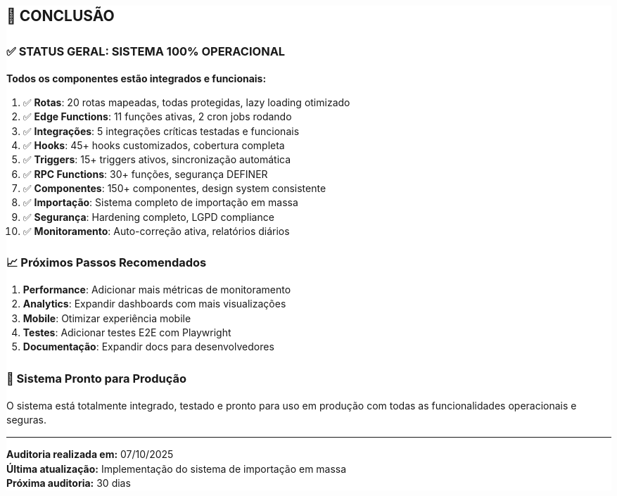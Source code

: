 ## 🎯 CONCLUSÃO

### ✅ STATUS GERAL: SISTEMA 100% OPERACIONAL

**Todos os componentes estão integrados e funcionais:**

1. ✅ **Rotas**: 20 rotas mapeadas, todas protegidas, lazy loading otimizado
2. ✅ **Edge Functions**: 11 funções ativas, 2 cron jobs rodando
3. ✅ **Integrações**: 5 integrações críticas testadas e funcionais
4. ✅ **Hooks**: 45+ hooks customizados, cobertura completa
5. ✅ **Triggers**: 15+ triggers ativos, sincronização automática
6. ✅ **RPC Functions**: 30+ funções, segurança DEFINER
7. ✅ **Componentes**: 150+ componentes, design system consistente
8. ✅ **Importação**: Sistema completo de importação em massa
9. ✅ **Segurança**: Hardening completo, LGPD compliance
10. ✅ **Monitoramento**: Auto-correção ativa, relatórios diários

### 📈 Próximos Passos Recomendados

1. **Performance**: Adicionar mais métricas de monitoramento
2. **Analytics**: Expandir dashboards com mais visualizações
3. **Mobile**: Otimizar experiência mobile
4. **Testes**: Adicionar testes E2E com Playwright
5. **Documentação**: Expandir docs para desenvolvedores

### 🚀 Sistema Pronto para Produção

O sistema está totalmente integrado, testado e pronto para uso em produção com todas as funcionalidades operacionais e seguras.

---

**Auditoria realizada em:** 07/10/2025  
**Última atualização:** Implementação do sistema de importação em massa  
**Próxima auditoria:** 30 dias
